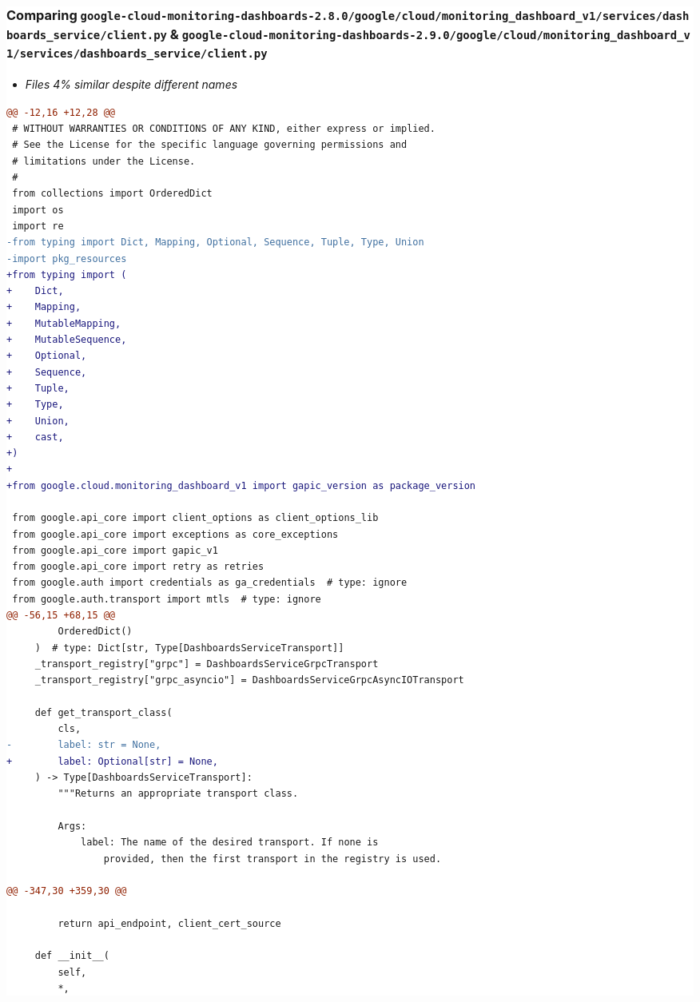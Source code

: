 ### Comparing `google-cloud-monitoring-dashboards-2.8.0/google/cloud/monitoring_dashboard_v1/services/dashboards_service/client.py` & `google-cloud-monitoring-dashboards-2.9.0/google/cloud/monitoring_dashboard_v1/services/dashboards_service/client.py`

 * *Files 4% similar despite different names*

```diff
@@ -12,16 +12,28 @@
 # WITHOUT WARRANTIES OR CONDITIONS OF ANY KIND, either express or implied.
 # See the License for the specific language governing permissions and
 # limitations under the License.
 #
 from collections import OrderedDict
 import os
 import re
-from typing import Dict, Mapping, Optional, Sequence, Tuple, Type, Union
-import pkg_resources
+from typing import (
+    Dict,
+    Mapping,
+    MutableMapping,
+    MutableSequence,
+    Optional,
+    Sequence,
+    Tuple,
+    Type,
+    Union,
+    cast,
+)
+
+from google.cloud.monitoring_dashboard_v1 import gapic_version as package_version
 
 from google.api_core import client_options as client_options_lib
 from google.api_core import exceptions as core_exceptions
 from google.api_core import gapic_v1
 from google.api_core import retry as retries
 from google.auth import credentials as ga_credentials  # type: ignore
 from google.auth.transport import mtls  # type: ignore
@@ -56,15 +68,15 @@
         OrderedDict()
     )  # type: Dict[str, Type[DashboardsServiceTransport]]
     _transport_registry["grpc"] = DashboardsServiceGrpcTransport
     _transport_registry["grpc_asyncio"] = DashboardsServiceGrpcAsyncIOTransport
 
     def get_transport_class(
         cls,
-        label: str = None,
+        label: Optional[str] = None,
     ) -> Type[DashboardsServiceTransport]:
         """Returns an appropriate transport class.
 
         Args:
             label: The name of the desired transport. If none is
                 provided, then the first transport in the registry is used.
 
@@ -347,30 +359,30 @@
 
         return api_endpoint, client_cert_source
 
     def __init__(
         self,
         *,
```